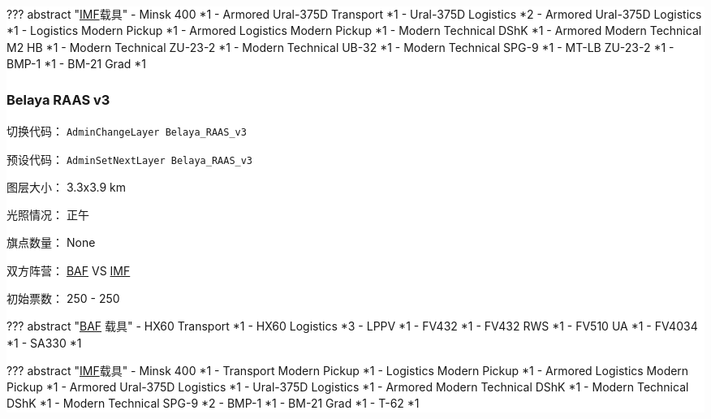 ??? abstract "[IMF](/faction/imf)载具"
    - Minsk 400 *1
    - Armored Ural-375D Transport *1
    - Ural-375D Logistics *2
    - Armored Ural-375D Logistics *1
    - Logistics Modern Pickup *1
    - Armored Logistics Modern Pickup *1
    - Modern Technical DShK *1
    - Armored Modern Technical M2 HB *1
    - Modern Technical ZU-23-2 *1
    - Modern Technical UB-32 *1
    - Modern Technical SPG-9 *1
    - MT-LB ZU-23-2 *1
    - BMP-1 *1
    - BM-21 Grad *1


### Belaya RAAS v3

切换代码： `AdminChangeLayer Belaya_RAAS_v3`

预设代码： `AdminSetNextLayer Belaya_RAAS_v3`

图层大小： 3.3x3.9 km

光照情况： 正午

旗点数量： None

双方阵营： [BAF](/faction/baf) VS [IMF](/faction/imf)

初始票数： 250  -  250

??? abstract "[BAF](/faction/baf) 载具"
    - HX60 Transport *1
    - HX60 Logistics *3
    - LPPV *1
    - FV432 *1
    - FV432 RWS *1
    - FV510 UA *1
    - FV4034 *1
    - SA330 *1

??? abstract "[IMF](/faction/imf)载具"
    - Minsk 400 *1
    - Transport Modern Pickup *1
    - Logistics Modern Pickup *1
    - Armored Logistics Modern Pickup *1
    - Armored Ural-375D Logistics *1
    - Ural-375D Logistics *1
    - Armored Modern Technical DShK *1
    - Modern Technical DShK *1
    - Modern Technical SPG-9 *2
    - BMP-1 *1
    - BM-21 Grad *1
    - T-62 *1
